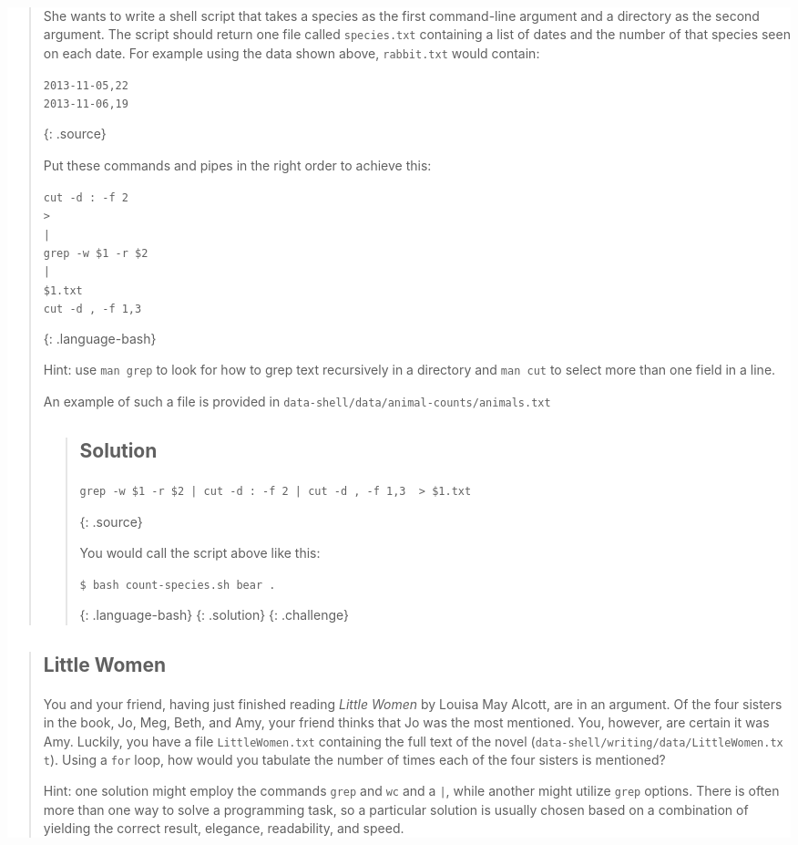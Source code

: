 >
> She wants to write a shell script that takes a species as the first
> command-line argument and a directory as the second argument. The
> script should return one file called `species.txt` containing a list
> of dates and the number of that species seen on each date.  For
> example using the data shown above, `rabbit.txt` would contain:
>
> ~~~
> 2013-11-05,22
> 2013-11-06,19
> ~~~
> {: .source}
>
> Put these commands and pipes in the right order to achieve this:
>
> ~~~
> cut -d : -f 2
> >
> |
> grep -w $1 -r $2
> |
> $1.txt
> cut -d , -f 1,3
> ~~~
> {: .language-bash}
>
> Hint: use `man grep` to look for how to grep text recursively in a
> directory and `man cut` to select more than one field in a line.
>
> An example of such a file is provided in
> `data-shell/data/animal-counts/animals.txt`
>
> > ## Solution
> >
> > ```
> > grep -w $1 -r $2 | cut -d : -f 2 | cut -d , -f 1,3  > $1.txt
> > ```
> > {: .source}
> >
> > You would call the script above like this:
> >
> > ```
> > $ bash count-species.sh bear .
> > ```
> > {: .language-bash}
> {: .solution}
{: .challenge}

> ## Little Women
>
> You and your friend, having just finished reading *Little Women* by
> Louisa May Alcott, are in an argument.  Of the four sisters in the
> book, Jo, Meg, Beth, and Amy, your friend thinks that Jo was the most
> mentioned.  You, however, are certain it was Amy.  Luckily, you have a
> file `LittleWomen.txt` containing the full text of the novel
> (`data-shell/writing/data/LittleWomen.txt`).  Using a `for` loop, how
> would you tabulate the number of times each of the four sisters is
> mentioned?
>
> Hint: one solution might employ the commands `grep` and `wc` and a
> `|`, while another might utilize `grep` options.  There is often more
> than one way to solve a programming task, so a particular solution is
> usually chosen based on a combination of yielding the correct result,
> elegance, readability, and speed.